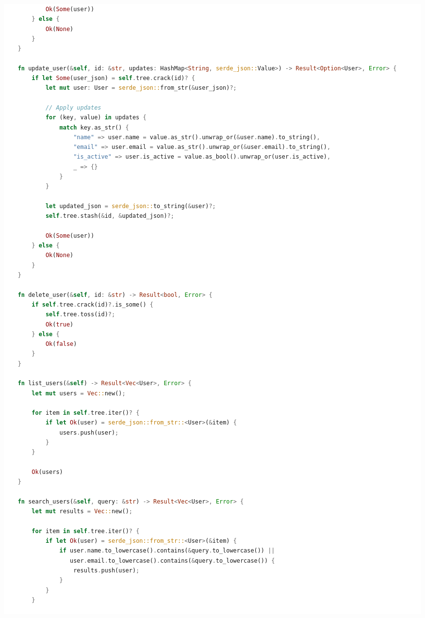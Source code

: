 ```rust
            Ok(Some(user))
        } else {
            Ok(None)
        }
    }
    
    fn update_user(&self, id: &str, updates: HashMap<String, serde_json::Value>) -> Result<Option<User>, Error> {
        if let Some(user_json) = self.tree.crack(id)? {
            let mut user: User = serde_json::from_str(&user_json)?;
            
            // Apply updates
            for (key, value) in updates {
                match key.as_str() {
                    "name" => user.name = value.as_str().unwrap_or(&user.name).to_string(),
                    "email" => user.email = value.as_str().unwrap_or(&user.email).to_string(),
                    "is_active" => user.is_active = value.as_bool().unwrap_or(user.is_active),
                    _ => {}
                }
            }
            
            let updated_json = serde_json::to_string(&user)?;
            self.tree.stash(&id, &updated_json)?;
            
            Ok(Some(user))
        } else {
            Ok(None)
        }
    }
    
    fn delete_user(&self, id: &str) -> Result<bool, Error> {
        if self.tree.crack(id)?.is_some() {
            self.tree.toss(id)?;
            Ok(true)
        } else {
            Ok(false)
        }
    }
    
    fn list_users(&self) -> Result<Vec<User>, Error> {
        let mut users = Vec::new();
        
        for item in self.tree.iter()? {
            if let Ok(user) = serde_json::from_str::<User>(&item) {
                users.push(user);
            }
        }
        
        Ok(users)
    }
    
    fn search_users(&self, query: &str) -> Result<Vec<User>, Error> {
        let mut results = Vec::new();
        
        for item in self.tree.iter()? {
            if let Ok(user) = serde_json::from_str::<User>(&item) {
                if user.name.to_lowercase().contains(&query.to_lowercase()) ||
                   user.email.to_lowercase().contains(&query.to_lowercase()) {
                    results.push(user);
                }
            }
        }
        
```